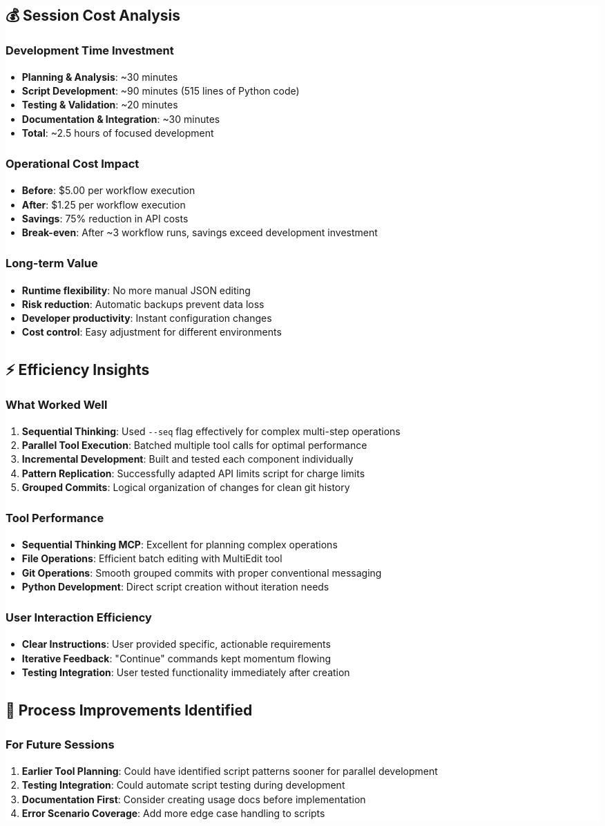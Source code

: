 ## 💰 Session Cost Analysis

### **Development Time Investment**
- **Planning & Analysis**: ~30 minutes
- **Script Development**: ~90 minutes (515 lines of Python code)
- **Testing & Validation**: ~20 minutes  
- **Documentation & Integration**: ~30 minutes
- **Total**: ~2.5 hours of focused development

### **Operational Cost Impact**
- **Before**: $5.00 per workflow execution
- **After**: $1.25 per workflow execution
- **Savings**: 75% reduction in API costs
- **Break-even**: After ~3 workflow runs, savings exceed development investment

### **Long-term Value**
- **Runtime flexibility**: No more manual JSON editing
- **Risk reduction**: Automatic backups prevent data loss  
- **Developer productivity**: Instant configuration changes
- **Cost control**: Easy adjustment for different environments

## ⚡ Efficiency Insights

### **What Worked Well**
1. **Sequential Thinking**: Used `--seq` flag effectively for complex multi-step operations
2. **Parallel Tool Execution**: Batched multiple tool calls for optimal performance
3. **Incremental Development**: Built and tested each component individually
4. **Pattern Replication**: Successfully adapted API limits script for charge limits
5. **Grouped Commits**: Logical organization of changes for clean git history

### **Tool Performance**
- **Sequential Thinking MCP**: Excellent for planning complex operations
- **File Operations**: Efficient batch editing with MultiEdit tool
- **Git Operations**: Smooth grouped commits with proper conventional messaging
- **Python Development**: Direct script creation without iteration needs

### **User Interaction Efficiency**
- **Clear Instructions**: User provided specific, actionable requirements
- **Iterative Feedback**: "Continue" commands kept momentum flowing
- **Testing Integration**: User tested functionality immediately after creation

## 🔧 Process Improvements Identified

### **For Future Sessions**
1. **Earlier Tool Planning**: Could have identified script patterns sooner for parallel development
2. **Testing Integration**: Could automate script testing during development
3. **Documentation First**: Consider creating usage docs before implementation
4. **Error Scenario Coverage**: Add more edge case handling to scripts
